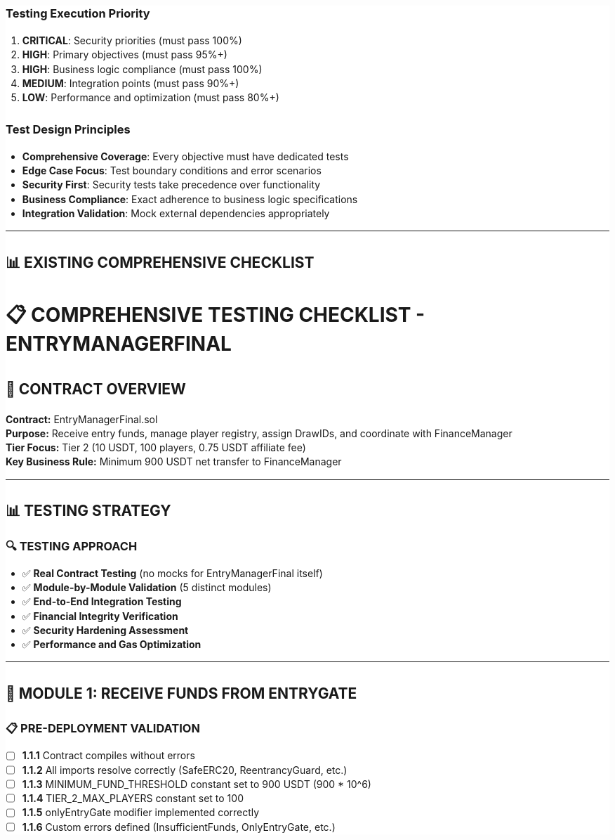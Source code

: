 ### Testing Execution Priority
1. **CRITICAL**: Security priorities (must pass 100%)
2. **HIGH**: Primary objectives (must pass 95%+)
3. **HIGH**: Business logic compliance (must pass 100%)
4. **MEDIUM**: Integration points (must pass 90%+)
5. **LOW**: Performance and optimization (must pass 80%+)

### Test Design Principles
- **Comprehensive Coverage**: Every objective must have dedicated tests
- **Edge Case Focus**: Test boundary conditions and error scenarios
- **Security First**: Security tests take precedence over functionality
- **Business Compliance**: Exact adherence to business logic specifications
- **Integration Validation**: Mock external dependencies appropriately

---

## 📊 EXISTING COMPREHENSIVE CHECKLIST

# 📋 **COMPREHENSIVE TESTING CHECKLIST - ENTRYMANAGERFINAL**

## **🎯 CONTRACT OVERVIEW**
**Contract:** EntryManagerFinal.sol  
**Purpose:** Receive entry funds, manage player registry, assign DrawIDs, and coordinate with FinanceManager  
**Tier Focus:** Tier 2 (10 USDT, 100 players, 0.75 USDT affiliate fee)  
**Key Business Rule:** Minimum 900 USDT net transfer to FinanceManager  

---

## **📊 TESTING STRATEGY**

### **🔍 TESTING APPROACH**
- ✅ **Real Contract Testing** (no mocks for EntryManagerFinal itself)
- ✅ **Module-by-Module Validation** (5 distinct modules)
- ✅ **End-to-End Integration Testing** 
- ✅ **Financial Integrity Verification**
- ✅ **Security Hardening Assessment**
- ✅ **Performance and Gas Optimization**

---

## **🎯 MODULE 1: RECEIVE FUNDS FROM ENTRYGATE**

### **📋 PRE-DEPLOYMENT VALIDATION**
- [ ] **1.1.1** Contract compiles without errors
- [ ] **1.1.2** All imports resolve correctly (SafeERC20, ReentrancyGuard, etc.)
- [ ] **1.1.3** MINIMUM_FUND_THRESHOLD constant set to 900 USDT (900 * 10^6)
- [ ] **1.1.4** TIER_2_MAX_PLAYERS constant set to 100
- [ ] **1.1.5** onlyEntryGate modifier implemented correctly
- [ ] **1.1.6** Custom errors defined (InsufficientFunds, OnlyEntryGate, etc.)
